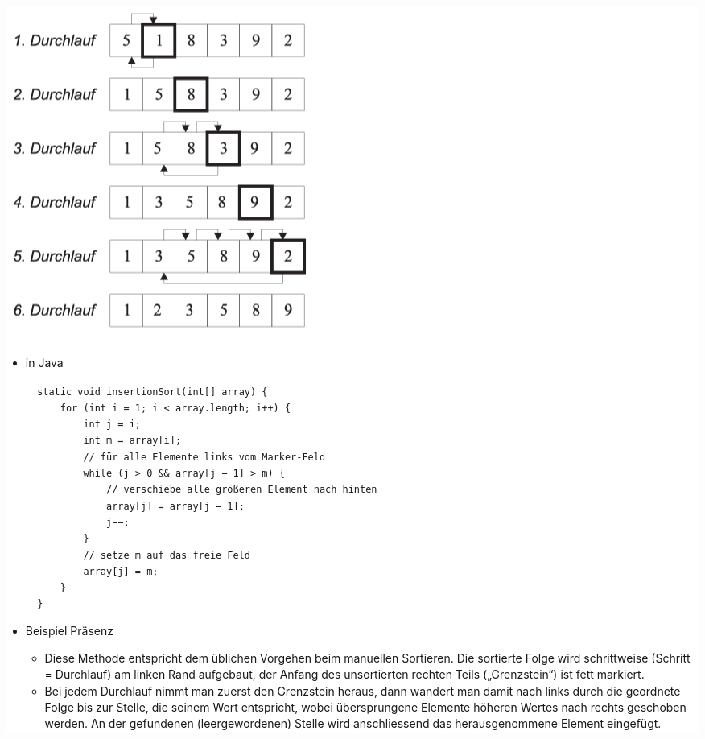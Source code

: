 ![](links/2020-11-18_10-18-30.png)

- in Java


        static void insertionSort(int[] array) {
            for (int i = 1; i < array.length; i++) {
                int j = i;
                int m = array[i];
                // für alle Elemente links vom Marker-Feld 
                while (j > 0 && array[j − 1] > m) { 
                    // verschiebe alle größeren Element nach hinten
                    array[j] = array[j − 1];
                    j−−;
                } 
                // setze m auf das freie Feld
                array[j] = m;
            }
        }

- Beispiel Präsenz

    - Diese Methode entspricht dem üblichen Vorgehen beim manuellen Sortieren. Die sortierte Folge wird schrittweise (Schritt = Durchlauf) am linken Rand aufgebaut, der Anfang des unsortierten rechten Teils („Grenzstein“) ist fett markiert.
    - Bei jedem Durchlauf nimmt man zuerst den Grenzstein heraus, dann wandert man damit nach links durch die geordnete Folge bis zur Stelle, die seinem Wert entspricht, wobei übersprungene Elemente höheren Wertes nach rechts geschoben werden. An der gefundenen (leergewordenen) Stelle wird anschliessend das herausgenommene Element eingefügt.

